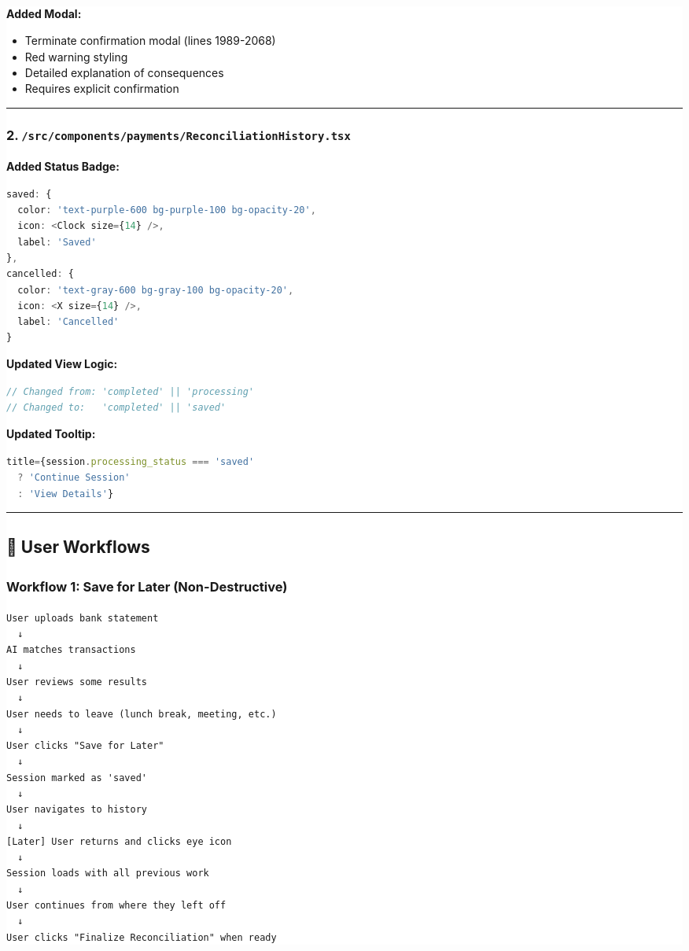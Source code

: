 **Added Modal:**
- Terminate confirmation modal (lines 1989-2068)
- Red warning styling
- Detailed explanation of consequences
- Requires explicit confirmation

---

### 2. `/src/components/payments/ReconciliationHistory.tsx`

**Added Status Badge:**
```typescript
saved: {
  color: 'text-purple-600 bg-purple-100 bg-opacity-20',
  icon: <Clock size={14} />,
  label: 'Saved'
},
cancelled: {
  color: 'text-gray-600 bg-gray-100 bg-opacity-20',
  icon: <X size={14} />,
  label: 'Cancelled'
}
```

**Updated View Logic:**
```typescript
// Changed from: 'completed' || 'processing'
// Changed to:   'completed' || 'saved'
```

**Updated Tooltip:**
```typescript
title={session.processing_status === 'saved' 
  ? 'Continue Session' 
  : 'View Details'}
```

---

## 🔄 User Workflows

### Workflow 1: Save for Later (Non-Destructive)

```
User uploads bank statement
  ↓
AI matches transactions
  ↓
User reviews some results
  ↓
User needs to leave (lunch break, meeting, etc.)
  ↓
User clicks "Save for Later"
  ↓
Session marked as 'saved'
  ↓
User navigates to history
  ↓
[Later] User returns and clicks eye icon
  ↓
Session loads with all previous work
  ↓
User continues from where they left off
  ↓
User clicks "Finalize Reconciliation" when ready
```
